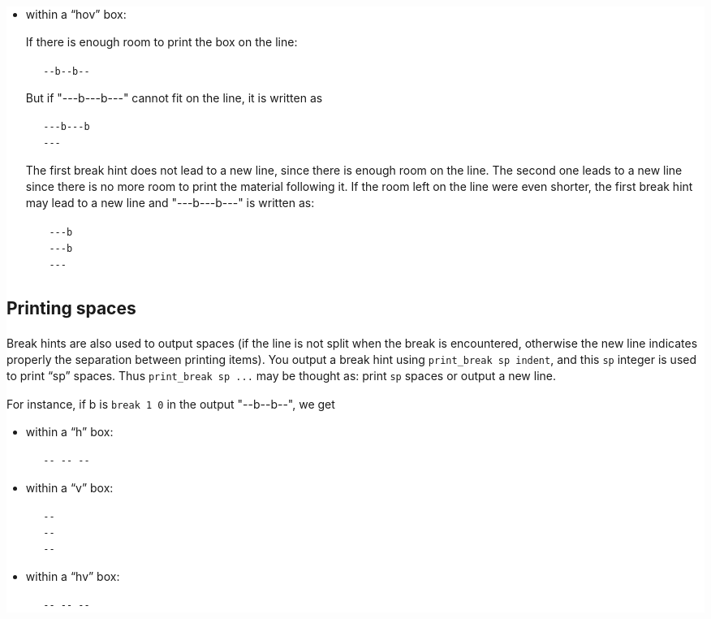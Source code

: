 -   within a “hov” box:

    If there is enough room to print the box on the line:

    ~~~~ {xml:space="preserve"}
       --b--b--
    ~~~~

    But if "---b---b---" cannot fit on the line, it is written as

    ~~~~ {xml:space="preserve"}
       ---b---b
       ---
    ~~~~

    The first break hint does not lead to a new line, since there is
    enough room on the line. The second one leads to a new line since
    there is no more room to print the material following it. If the
    room left on the line were even shorter, the first break hint may
    lead to a new line and "---b---b---" is written as:

    ~~~~ {xml:space="preserve"}
        ---b
        ---b
        ---
    ~~~~

Printing spaces
---------------

Break hints are also used to output spaces (if the line is not split
when the break is encountered, otherwise the new line indicates properly
the separation between printing items). You output a break hint using
`print_break sp indent`, and this `sp` integer is used to print “sp”
spaces. Thus `print_break sp ...` may be thought as: print `sp` spaces
or output a new line.

For instance, if b is `break 1 0` in the output "--b--b--", we get

-   within a “h” box:

    ~~~~ {xml:space="preserve"}
       -- -- --
    ~~~~

-   within a “v” box:

    ~~~~ {xml:space="preserve"}
       --
       --
       --
    ~~~~

-   within a “hv” box:

    ~~~~ {xml:space="preserve"}
       -- -- --
    ~~~~
